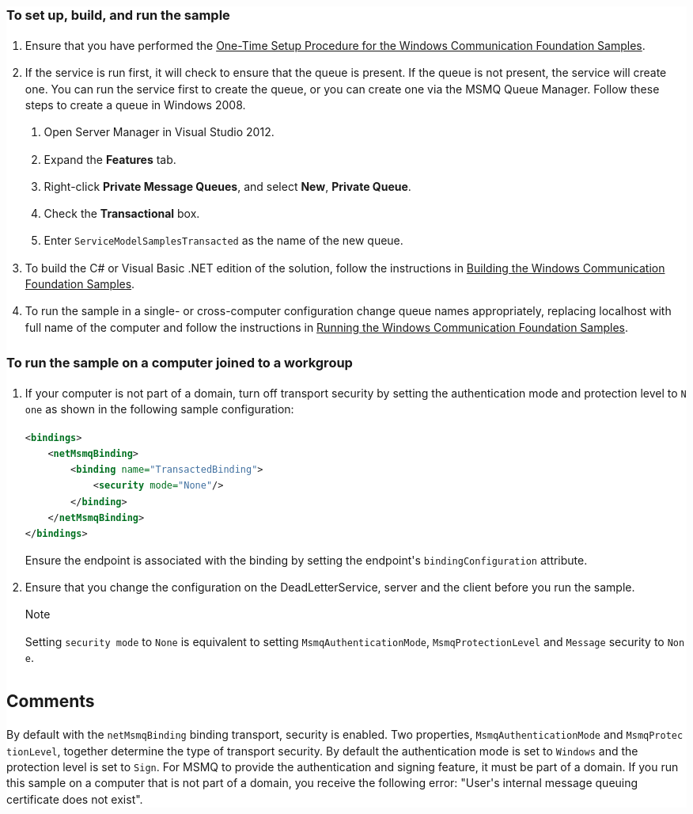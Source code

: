 ### To set up, build, and run the sample

1. Ensure that you have performed the [One-Time Setup Procedure for the Windows Communication Foundation Samples](one-time-setup-procedure-for-the-wcf-samples.md).

2. If the service is run first, it will check to ensure that the queue is present. If the queue is not present, the service will create one. You can run the service first to create the queue, or you can create one via the MSMQ Queue Manager. Follow these steps to create a queue in Windows 2008.

    1. Open Server Manager in Visual Studio 2012.

    2. Expand the **Features** tab.

    3. Right-click **Private Message Queues**, and select **New**, **Private Queue**.

    4. Check the **Transactional** box.

    5. Enter `ServiceModelSamplesTransacted` as the name of the new queue.

3. To build the C# or Visual Basic .NET edition of the solution, follow the instructions in [Building the Windows Communication Foundation Samples](building-the-samples.md).

4. To run the sample in a single- or cross-computer configuration change queue names appropriately, replacing localhost with full name of the computer and follow the instructions in [Running the Windows Communication Foundation Samples](running-the-samples.md).

### To run the sample on a computer joined to a workgroup

1. If your computer is not part of a domain, turn off transport security by setting the authentication mode and protection level to `None` as shown in the following sample configuration:

    ```xml
    <bindings>
        <netMsmqBinding>
            <binding name="TransactedBinding">
                <security mode="None"/>
            </binding>
        </netMsmqBinding>
    </bindings>
    ```

     Ensure the endpoint is associated with the binding by setting the endpoint's `bindingConfiguration` attribute.

2. Ensure that you change the configuration on the DeadLetterService, server and the client before you run the sample.

    > [!NOTE]
    > Setting `security mode` to `None` is equivalent to setting `MsmqAuthenticationMode`, `MsmqProtectionLevel` and `Message` security to `None`.

## Comments
 By default with the `netMsmqBinding` binding transport, security is enabled. Two properties, `MsmqAuthenticationMode` and `MsmqProtectionLevel`, together determine the type of transport security. By default the authentication mode is set to `Windows` and the protection level is set to `Sign`. For MSMQ to provide the authentication and signing feature, it must be part of a domain. If you run this sample on a computer that is not part of a domain, you receive the following error: "User's internal message queuing certificate does not exist".
